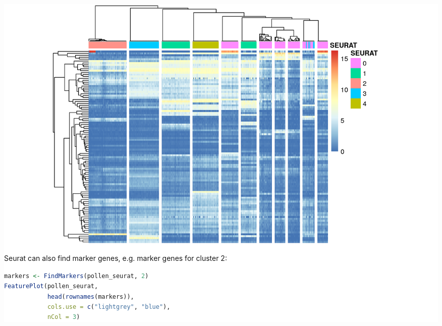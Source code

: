 <img src="18-clustering_files/figure-html/unnamed-chunk-25-1.png" width="672" style="display: block; margin: auto;" />


Seurat can also find marker genes, e.g. marker genes for cluster 2:

```r
markers <- FindMarkers(pollen_seurat, 2)
FeaturePlot(pollen_seurat, 
            head(rownames(markers)), 
            cols.use = c("lightgrey", "blue"), 
            nCol = 3)
```
